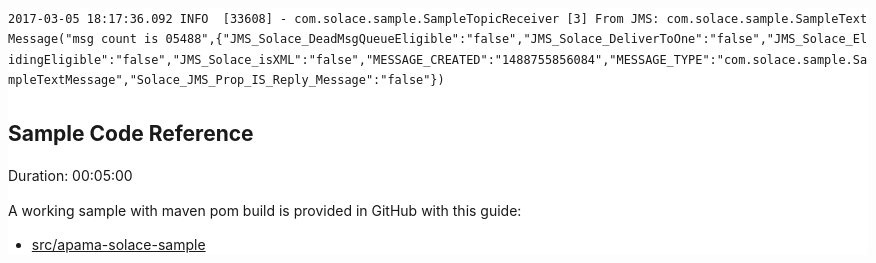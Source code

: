 ```text
2017-03-05 18:17:36.092 INFO  [33608] - com.solace.sample.SampleTopicReceiver [3] From JMS: com.solace.sample.SampleTextMessage("msg count is 05488",{"JMS_Solace_DeadMsgQueueEligible":"false","JMS_Solace_DeliverToOne":"false","JMS_Solace_ElidingEligible":"false","JMS_Solace_isXML":"false","MESSAGE_CREATED":"1488755856084","MESSAGE_TYPE":"com.solace.sample.SampleTextMessage","Solace_JMS_Prop_IS_Reply_Message":"false"})
```

## Sample Code Reference
Duration: 00:05:00

A working sample with maven pom build is provided in GitHub with this guide:

*    [src/apama-solace-sample](https://github.com/SolaceLabs/solace-integration-guides/tree/master/src/apama-solace-sample)